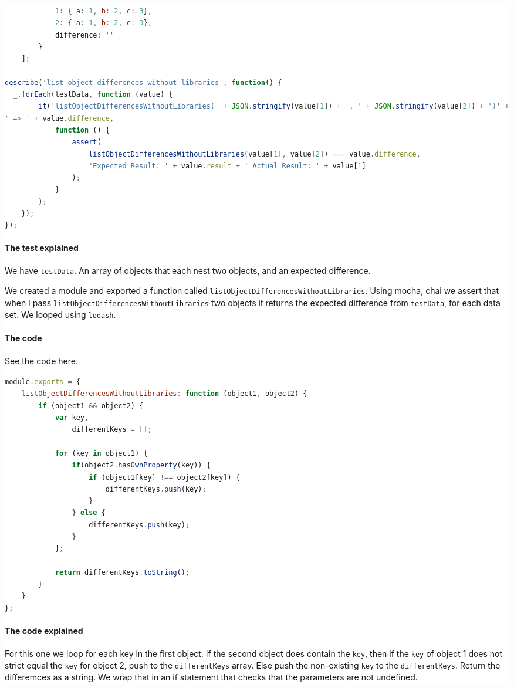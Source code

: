 ```js
            1: { a: 1, b: 2, c: 3},
            2: { a: 1, b: 2, c: 3},
            difference: ''
        }
    ];
    
describe('list object differences without libraries', function() {
  _.forEach(testData, function (value) {
        it('listObjectDifferencesWithoutLibraries(' + JSON.stringify(value[1]) + ', ' + JSON.stringify(value[2]) + ')' + ' => ' + value.difference,
            function () {
                assert(
                    listObjectDifferencesWithoutLibraries(value[1], value[2]) === value.difference,
                    'Expected Result: ' + value.result + ' Actual Result: ' + value[1]
                );
            }
        );
    });
});
```

#### The test explained
We have `testData`. An array of objects that each nest two objects, and an expected difference.

We created a module and exported a function called `listObjectDifferencesWithoutLibraries`. Using mocha, chai we assert that when I pass `listObjectDifferencesWithoutLibraries` two objects it returns the expected difference from `testData`, for each data set. We looped using `lodash`.

#### The code
See the code [here](../../javascript/modules/compareObjects.js).

```js
module.exports = {
    listObjectDifferencesWithoutLibraries: function (object1, object2) {
        if (object1 && object2) {
            var key,
                differentKeys = [];

            for (key in object1) {
                if(object2.hasOwnProperty(key)) {
                    if (object1[key] !== object2[key]) {
                        differentKeys.push(key);
                    }
                } else {
                    differentKeys.push(key);
                }
            };

            return differentKeys.toString();
        }
    }
};
```
#### The code explained
For this one we loop for each key in the first object. If the second object does contain the `key`, then if the `key` of object 1 does not strict equal the `key` for object 2, push to the `differentKeys` array. Else push the non-existing `key` to the `differentKeys`. Return the differemces as a string. We wrap that in an if statement that checks that the parameters are not undefined.
